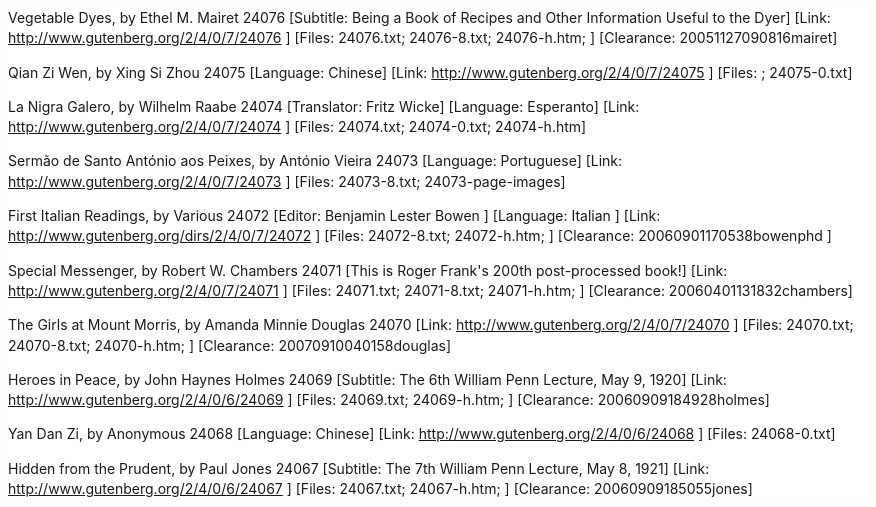 Vegetable Dyes, by Ethel M. Mairet                                       24076
  [Subtitle: Being a Book of Recipes and Other Information
             Useful to the Dyer]
  [Link: http://www.gutenberg.org/2/4/0/7/24076 ]
  [Files: 24076.txt; 24076-8.txt; 24076-h.htm; ]
  [Clearance: 20051127090816mairet]

Qian Zi Wen, by Xing Si Zhou                                             24075
  [Language: Chinese]
  [Link: http://www.gutenberg.org/2/4/0/7/24075 ]
  [Files: ; 24075-0.txt]

La Nigra Galero, by Wilhelm Raabe                                        24074
  [Translator: Fritz Wicke]
  [Language: Esperanto]
  [Link: http://www.gutenberg.org/2/4/0/7/24074 ]
  [Files: 24074.txt; 24074-0.txt; 24074-h.htm]

Sermão de Santo António aos Peixes, by António Vieira                    24073
  [Language: Portuguese]
  [Link: http://www.gutenberg.org/2/4/0/7/24073 ]
  [Files: 24073-8.txt; 24073-page-images]

First Italian Readings, by Various                                       24072
  [Editor: Benjamin Lester Bowen ]
  [Language: Italian ]
  [Link: http://www.gutenberg.org/dirs/2/4/0/7/24072 ]
  [Files: 24072-8.txt; 24072-h.htm; ]
  [Clearance: 20060901170538bowenphd ]

Special Messenger, by Robert W. Chambers                                 24071
  [This is Roger Frank's 200th post-processed book!]
  [Link: http://www.gutenberg.org/2/4/0/7/24071 ]
  [Files: 24071.txt; 24071-8.txt; 24071-h.htm; ]
  [Clearance: 20060401131832chambers]

The Girls at Mount Morris, by Amanda Minnie Douglas                      24070
  [Link: http://www.gutenberg.org/2/4/0/7/24070 ]
  [Files: 24070.txt; 24070-8.txt; 24070-h.htm; ]
  [Clearance: 20070910040158douglas]

Heroes in Peace, by John Haynes Holmes                                   24069
  [Subtitle: The 6th William Penn Lecture, May 9, 1920]
  [Link: http://www.gutenberg.org/2/4/0/6/24069 ]
  [Files: 24069.txt; 24069-h.htm; ]
  [Clearance: 20060909184928holmes]

Yan Dan Zi, by Anonymous                                                 24068
  [Language: Chinese]
  [Link: http://www.gutenberg.org/2/4/0/6/24068 ]
  [Files: 24068-0.txt]

Hidden from the Prudent, by Paul Jones                                   24067
  [Subtitle: The 7th William Penn Lecture, May 8, 1921]
  [Link: http://www.gutenberg.org/2/4/0/6/24067 ]
  [Files: 24067.txt; 24067-h.htm; ]
  [Clearance: 20060909185055jones]
